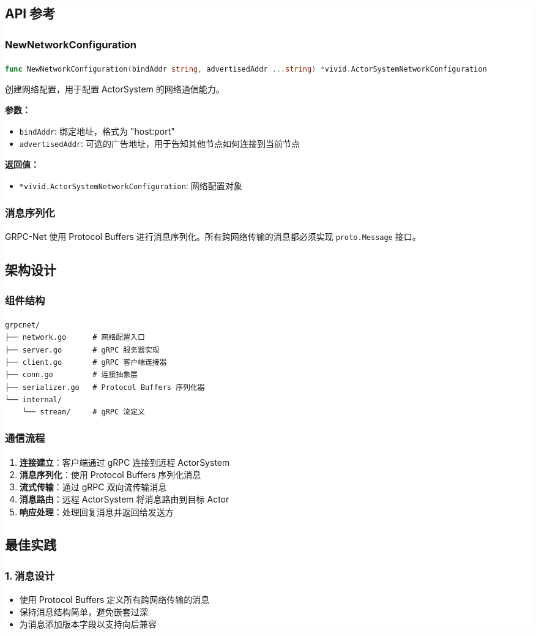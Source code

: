 ## API 参考

### NewNetworkConfiguration

```go
func NewNetworkConfiguration(bindAddr string, advertisedAddr ...string) *vivid.ActorSystemNetworkConfiguration
```

创建网络配置，用于配置 ActorSystem 的网络通信能力。

**参数：**
- `bindAddr`: 绑定地址，格式为 "host:port"
- `advertisedAddr`: 可选的广告地址，用于告知其他节点如何连接到当前节点

**返回值：**
- `*vivid.ActorSystemNetworkConfiguration`: 网络配置对象

### 消息序列化

GRPC-Net 使用 Protocol Buffers 进行消息序列化。所有跨网络传输的消息都必须实现 `proto.Message` 接口。

## 架构设计

### 组件结构

```
grpcnet/
├── network.go      # 网络配置入口
├── server.go       # gRPC 服务器实现
├── client.go       # gRPC 客户端连接器
├── conn.go         # 连接抽象层
├── serializer.go   # Protocol Buffers 序列化器
└── internal/
    └── stream/     # gRPC 流定义
```

### 通信流程

1. **连接建立**：客户端通过 gRPC 连接到远程 ActorSystem
2. **消息序列化**：使用 Protocol Buffers 序列化消息
3. **流式传输**：通过 gRPC 双向流传输消息
4. **消息路由**：远程 ActorSystem 将消息路由到目标 Actor
5. **响应处理**：处理回复消息并返回给发送方

## 最佳实践

### 1. 消息设计

- 使用 Protocol Buffers 定义所有跨网络传输的消息
- 保持消息结构简单，避免嵌套过深
- 为消息添加版本字段以支持向后兼容
